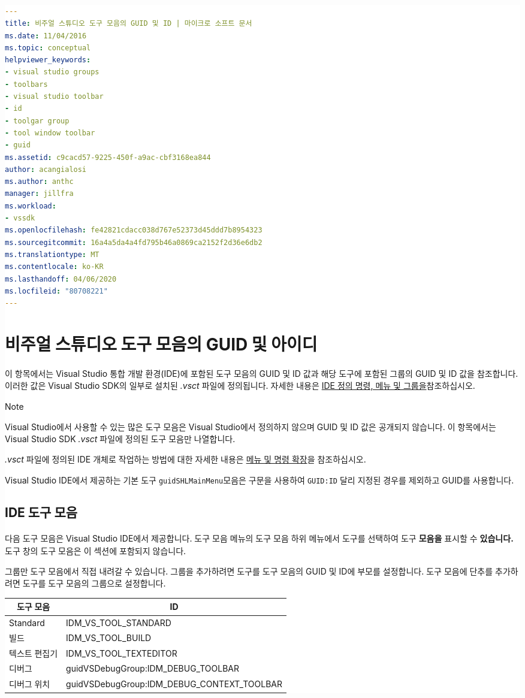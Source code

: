 ```yaml
---
title: 비주얼 스튜디오 도구 모음의 GUID 및 ID | 마이크로 소프트 문서
ms.date: 11/04/2016
ms.topic: conceptual
helpviewer_keywords:
- visual studio groups
- toolbars
- visual studio toolbar
- id
- toolgar group
- tool window toolbar
- guid
ms.assetid: c9cacd57-9225-450f-a9ac-cbf3168ea844
author: acangialosi
ms.author: anthc
manager: jillfra
ms.workload:
- vssdk
ms.openlocfilehash: fe42821cdacc038d767e52373d45ddd7b8954323
ms.sourcegitcommit: 16a4a5da4a4fd795b46a0869ca2152f2d36e6db2
ms.translationtype: MT
ms.contentlocale: ko-KR
ms.lasthandoff: 04/06/2020
ms.locfileid: "80708221"
---
```

# <a name="guids-and-ids-of-visual-studio-toolbars"></a>비주얼 스튜디오 도구 모음의 GUID 및 아이디
이 항목에서는 Visual Studio 통합 개발 환경(IDE)에 포함된 도구 모음의 GUID 및 ID 값과 해당 도구에 포함된 그룹의 GUID 및 ID 값을 참조합니다. 이러한 값은 Visual Studio SDK의 일부로 설치된 *.vsct* 파일에 정의됩니다. 자세한 내용은 [IDE 정의 명령, 메뉴 및 그룹을](../../extensibility/internals/ide-defined-commands-menus-and-groups.md)참조하십시오.

> [!NOTE]
> Visual Studio에서 사용할 수 있는 많은 도구 모음은 Visual Studio에서 정의하지 않으며 GUID 및 ID 값은 공개되지 않습니다. 이 항목에서는 Visual Studio SDK *.vsct* 파일에 정의된 도구 모음만 나열합니다.

 *.vsct* 파일에 정의된 IDE 개체로 작업하는 방법에 대한 자세한 내용은 [메뉴 및 명령 확장](../../extensibility/extending-menus-and-commands.md)을 참조하십시오.

 Visual Studio IDE에서 제공하는 기본 도구 `guidSHLMainMenu`모음은 구문을 사용하여 `GUID:ID` 달리 지정된 경우를 제외하고 GUID를 사용합니다.

## <a name="ide-toolbars"></a>IDE 도구 모음
 다음 도구 모음은 Visual Studio IDE에서 제공합니다. 도구 모음 메뉴의 도구 모음 하위 메뉴에서 도구를 선택하여 도구 **모음을** 표시할 수 **있습니다.** 도구 창의 도구 모음은 이 섹션에 포함되지 않습니다.

 그룹만 도구 모음에서 직접 내려갈 수 있습니다. 그룹을 추가하려면 도구를 도구 모음의 GUID 및 ID에 부모를 설정합니다. 도구 모음에 단추를 추가하려면 도구를 도구 모음의 그룹으로 설정합니다.

|도구 모음|ID|
|-------------|--------|
|Standard|IDM_VS_TOOL_STANDARD|
|빌드|IDM_VS_TOOL_BUILD|
|텍스트 편집기|IDM_VS_TOOL_TEXTEDITOR|
|디버그|guidVSDebugGroup:IDM_DEBUG_TOOLBAR|
|디버그 위치|guidVSDebugGroup:IDM_DEBUG_CONTEXT_TOOLBAR|
